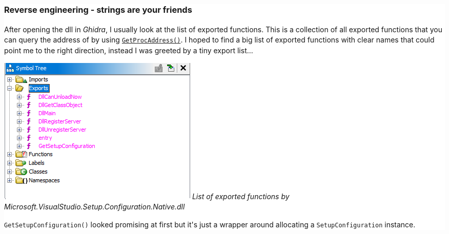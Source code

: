 ### Reverse engineering - strings are your friends
After opening the dll in *Ghidra*, I usually look at the list of exported functions. This is a collection of all exported functions that you can query the address of by using [`GetProcAddress()`](https://learn.microsoft.com/en-us/windows/win32/api/libloaderapi/nf-libloaderapi-getprocaddress). I hoped to find a big list of exported functions with clear names that could point me to the right direction, instead I was greeted by a tiny export list...

![List of exported functions](/assets/img/posts/vswhere_reverse_engineering/exported_functions.png) *List of exported functions by Microsoft.VisualStudio.Setup.Configuration.Native.dll*

`GetSetupConfiguration()` looked promising at first but it's just a wrapper around allocating a `SetupConfiguration` instance.
